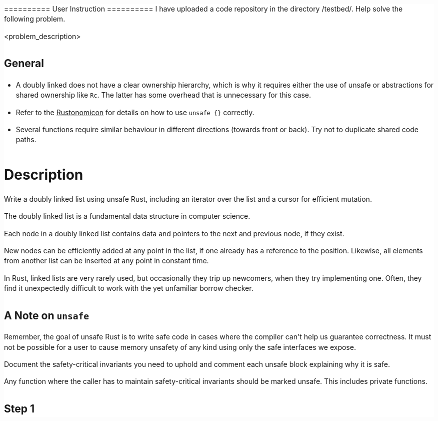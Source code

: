 
========== User Instruction ==========
I have uploaded a code repository in the directory /testbed/. Help solve the following problem.

<problem_description>
## General

* A doubly linked does not have a clear ownership hierarchy, which is why it requires either the use
  of unsafe or abstractions for shared ownership like `Rc`. The latter has some overhead that is unnecessary
  for this case.

* Refer to the [Rustonomicon](https://doc.rust-lang.org/nomicon/) for details on how to use `unsafe {}` correctly.

* Several functions require similar behaviour in different directions (towards front or back). Try not to duplicate
  shared code paths.


# Description

Write a doubly linked list using unsafe Rust, including an iterator over the list
and a cursor for efficient mutation.

The doubly linked list is a fundamental data structure in computer science.

Each node in a doubly linked list contains data and pointers to the next
and previous node, if they exist.

New nodes can be efficiently added at any point in the list, if one already has
a reference to the position. Likewise, all elements
from another list can be inserted at any point in constant time.

In Rust, linked lists are very rarely used, but occasionally they trip up
newcomers, when they try implementing one. Often, they find it unexpectedly
difficult to work with the yet unfamiliar borrow checker.

## A Note on `unsafe`
Remember, the goal of unsafe Rust is to write safe code in cases where the compiler can't help us
guarantee correctness. It must not be possible for a user to cause memory unsafety of any kind using
only the safe interfaces we expose.

Document the safety-critical invariants you need to uphold and comment each unsafe block explaining why it
is safe.

Any function where the caller has to maintain safety-critical invariants should be marked unsafe. This includes
private functions.

## Step 1
